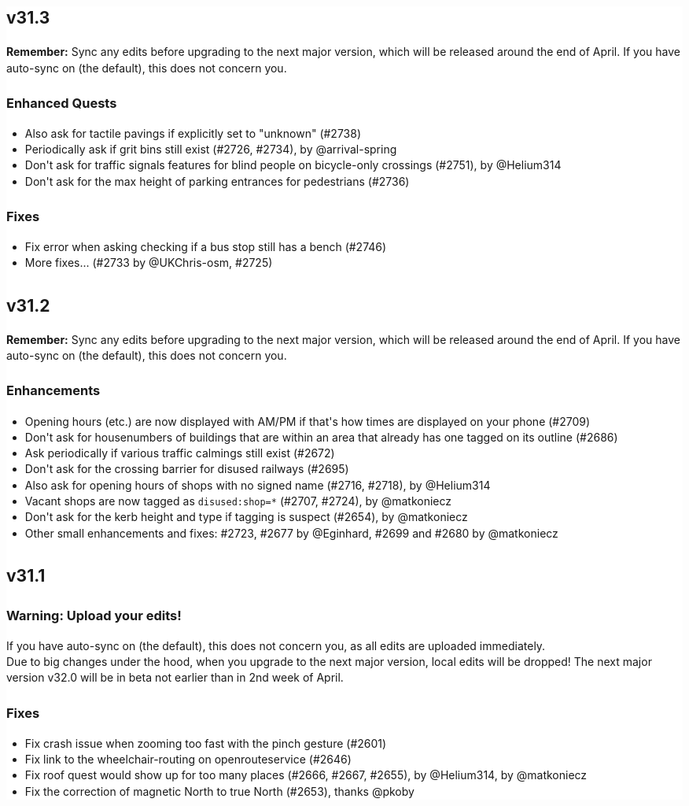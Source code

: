 ## v31.3

**Remember:** Sync any edits before upgrading to the next major version, which will be released around the end of April. If you have auto-sync on (the default), this does not concern you.

### Enhanced Quests

- Also ask for tactile pavings if explicitly set to "unknown" (#2738)
- Periodically ask if grit bins still exist (#2726, #2734), by @arrival-spring
- Don't ask for traffic signals features for blind people on bicycle-only crossings (#2751), by @Helium314
- Don't ask for the max height of parking entrances for pedestrians (#2736)

### Fixes

- Fix error when asking checking if a bus stop still has a bench (#2746)
- More fixes... (#2733 by @UKChris-osm, #2725)

## v31.2

**Remember:** Sync any edits before upgrading to the next major version, which will be released around the end of April. If you have auto-sync on (the default), this does not concern you.

### Enhancements

- Opening hours (etc.) are now displayed with AM/PM if that's how times are displayed on your phone (#2709)
- Don't ask for housenumbers of buildings that are within an area that already has one tagged on its outline (#2686)
- Ask periodically if various traffic calmings still exist (#2672)
- Don't ask for the crossing barrier for disused railways (#2695)
- Also ask for opening hours of shops with no signed name (#2716, #2718), by @Helium314
- Vacant shops are now tagged as `disused:shop=*` (#2707, #2724), by @matkoniecz
- Don't ask for the kerb height and type if tagging is suspect (#2654), by @matkoniecz
- Other small enhancements and fixes: #2723, #2677 by @Eginhard, #2699 and #2680 by @matkoniecz

## v31.1

### Warning: Upload your edits!

If you have auto-sync on (the default), this does not concern you, as all edits are uploaded immediately.  
Due to big changes under the hood, when you upgrade to the next major version, local edits will be dropped! The next major version v32.0 will be in beta not earlier than in 2nd week of April.

### Fixes

- Fix crash issue when zooming too fast with the pinch gesture (#2601)
- Fix link to the wheelchair-routing on openrouteservice (#2646)
- Fix roof quest would show up for too many places (#2666, #2667, #2655), by @Helium314, by @matkoniecz
- Fix the correction of magnetic North to true North (#2653), thanks @pkoby
